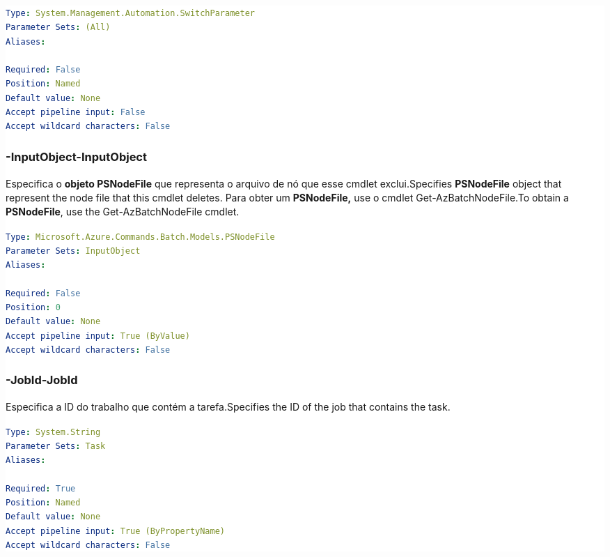 ```yaml
Type: System.Management.Automation.SwitchParameter
Parameter Sets: (All)
Aliases:

Required: False
Position: Named
Default value: None
Accept pipeline input: False
Accept wildcard characters: False
```

### <span data-ttu-id="2076c-136">-InputObject</span><span class="sxs-lookup"><span data-stu-id="2076c-136">-InputObject</span></span>
<span data-ttu-id="2076c-137">Especifica o **objeto PSNodeFile** que representa o arquivo de nó que esse cmdlet exclui.</span><span class="sxs-lookup"><span data-stu-id="2076c-137">Specifies **PSNodeFile** object that represent the node file that this cmdlet deletes.</span></span>
<span data-ttu-id="2076c-138">Para obter um **PSNodeFile,** use o cmdlet Get-AzBatchNodeFile.</span><span class="sxs-lookup"><span data-stu-id="2076c-138">To obtain a **PSNodeFile**, use the Get-AzBatchNodeFile cmdlet.</span></span>

```yaml
Type: Microsoft.Azure.Commands.Batch.Models.PSNodeFile
Parameter Sets: InputObject
Aliases:

Required: False
Position: 0
Default value: None
Accept pipeline input: True (ByValue)
Accept wildcard characters: False
```

### <span data-ttu-id="2076c-139">-JobId</span><span class="sxs-lookup"><span data-stu-id="2076c-139">-JobId</span></span>
<span data-ttu-id="2076c-140">Especifica a ID do trabalho que contém a tarefa.</span><span class="sxs-lookup"><span data-stu-id="2076c-140">Specifies the ID of the job that contains the task.</span></span>

```yaml
Type: System.String
Parameter Sets: Task
Aliases:

Required: True
Position: Named
Default value: None
Accept pipeline input: True (ByPropertyName)
Accept wildcard characters: False
```
